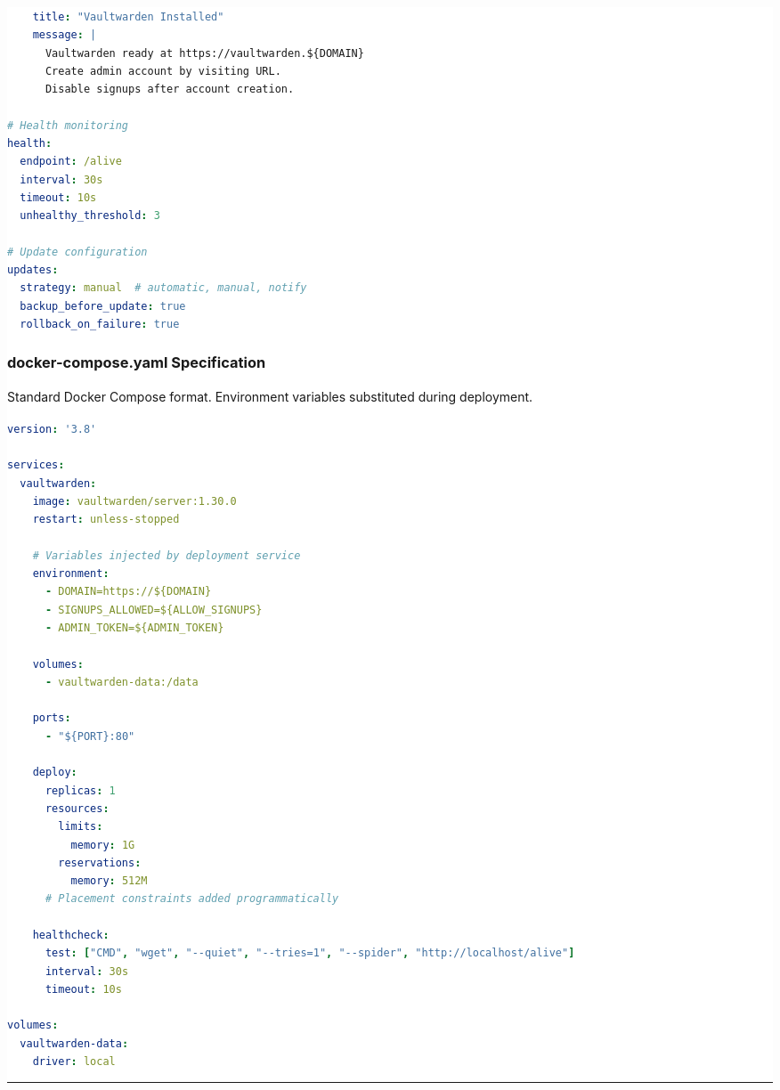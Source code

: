 ```yaml
    title: "Vaultwarden Installed"
    message: |
      Vaultwarden ready at https://vaultwarden.${DOMAIN}
      Create admin account by visiting URL.
      Disable signups after account creation.

# Health monitoring
health:
  endpoint: /alive
  interval: 30s
  timeout: 10s
  unhealthy_threshold: 3

# Update configuration
updates:
  strategy: manual  # automatic, manual, notify
  backup_before_update: true
  rollback_on_failure: true
```

### docker-compose.yaml Specification

Standard Docker Compose format. Environment variables substituted during deployment.

```yaml
version: '3.8'

services:
  vaultwarden:
    image: vaultwarden/server:1.30.0
    restart: unless-stopped

    # Variables injected by deployment service
    environment:
      - DOMAIN=https://${DOMAIN}
      - SIGNUPS_ALLOWED=${ALLOW_SIGNUPS}
      - ADMIN_TOKEN=${ADMIN_TOKEN}

    volumes:
      - vaultwarden-data:/data

    ports:
      - "${PORT}:80"

    deploy:
      replicas: 1
      resources:
        limits:
          memory: 1G
        reservations:
          memory: 512M
      # Placement constraints added programmatically

    healthcheck:
      test: ["CMD", "wget", "--quiet", "--tries=1", "--spider", "http://localhost/alive"]
      interval: 30s
      timeout: 10s

volumes:
  vaultwarden-data:
    driver: local
```

---